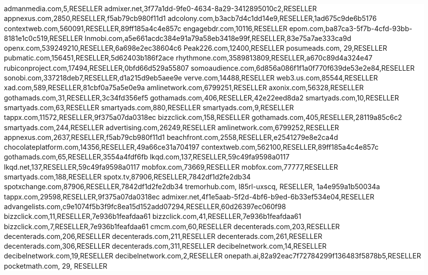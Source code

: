 admanmedia.com,5,RESELLER
admixer.net,3f77a1dd-9fe0-4634-8a29-3412895010c2,RESELLER
appnexus.com,2850,RESELLER,f5ab79cb980f11d1
adcolony.com,b3acb7d4c1dd14e9,RESELLER,1ad675c9de6b5176 
contextweb.com,560091,RESELLER,89ff185a4c4e857c
engagebdr.com,10116,RESELLER
epom.com,ba87ca3-5f7b-4cfd-93bb-8181e1c0c519,RESELLER
Inmobi.com,a5e661acdc384e91a79a58eb3418e99f,RESELLER,83e75a7ae333ca9d
openx.com,539249210,RESELLER,6a698e2ec38604c6
Peak226.com,12400,RESELLER
posumeads.com, 29,RESELLER
pubmatic.com,156451,RESELLER,5d62403b186f2ace
rhythmone.com,3589813809,RESELLER,a670c89d4a324e47
rubiconproject.com,17494,RESELLER,0bfd66d529a55807
somoaudience.com,6d856a086f1f1a0f770f639de53e2e84,RESELLER
sonobi.com,337218deb7,RESELLER,d1a215d9eb5aee9e
verve.com,14488,RESELLER
web3.us.com,85544,RESELLER
xad.com,589,RESELLER,81cbf0a75a5e0e9a
amlinetwork.com,6799251,RESELLER
axonix.com,56328,RESELLER
gothamads.com,31,RESELLER,3c34fd356ef5
gothamads.com,406,RESELLER,42e22eed8da2
smartyads.com,10,RESELLER
smartyads.com,63,RESELLER
smartyads.com,880,RESELLER
smartyads.com,9,RESELLER
tappx.com,11572,RESELLER,9f375a07da0318ec
bizzclick.com,158,RESELLER
gothamads.com,405,RESELLER,28119a85c6c2
smartyads.com,244,RESELLER
advertising.com,26249,RESELLER
amlinetwork.com,6799252,RESELLER
appnexus.com,2637,RESELLER,f5ab79cb980f11d1
beachfront.com,2558,RESELLER,e2541279e8e2ca4d
chocolateplatform.com,14356,RESELLER,49a66ce31a704197
contextweb.com,562100,RESELLER,89ff185a4c4e857c
gothamads.com,65,RESELLER,3554a4fdf6fb
lkqd.com,137,RESELLER,59c49fa9598a0117
lkqd.net,137,RESELLER,59c49fa9598a0117
mobfox.com,73669,RESELLER
mobfox.com,77777,RESELLER
smartyads.com,188,RESELLER
spotx.tv,87906,RESELLER,7842df1d2fe2db34
spotxchange.com,87906,RESELLER,7842df1d2fe2db34
tremorhub.com, l85rl-uxscq, RESELLER, 1a4e959a1b50034a
tappx.com,29598,RESELLER,9f375a07da0318ec
admixer.net,4f1e5aab-5f2d-4bf6-b9ed-6b33ef534e04,RESELLER
advangelists.com,c9e1074f5b3f9fc8ea15d152add07294,RESELLER,60d26397ec060f98
bizzclick.com,11,RESELLER,7e936b1feafdaa61
bizzclick.com,41,RESELLER,7e936b1feafdaa61
bizzclick.com,7,RESELLER,7e936b1feafdaa61
cmcm.com,60,RESELLER
decenterads.com,203,RESELLER
decenterads.com,206,RESELLER
decenterads.com,211,RESELLER
decenterads.com,261,RESELLER
decenterads.com,306,RESELLER
decenterads.com,311,RESELLER
decibelnetwork.com,14,RESELLER
decibelnetwork.com,19,RESELLER
decibelnetwork.com,2,RESELLER
onepath.ai,82a92eac7f72784299f136483f5878b5,RESELLER
pocketmath.com, 29, RESELLER